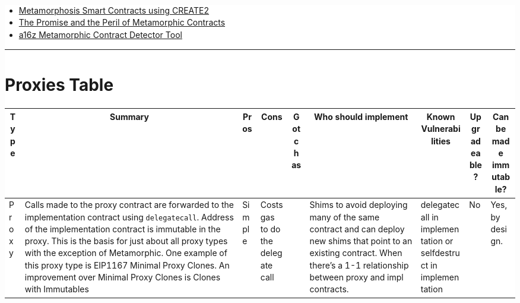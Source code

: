 - [Metamorphosis Smart Contracts using CREATE2](https://ethereum-blockchain-developer.com/110-upgrade-smart-contracts/12-metamorphosis-create2/)
- [The Promise and the Peril of Metamorphic Contracts](https://0age.medium.com/the-promise-and-the-peril-of-metamorphic-contracts-9eb8b8413c5e)
- [a16z Metamorphic Contract Detector Tool](https://a16zcrypto.com/metamorphic-smart-contract-detector-tool/)

***
# Proxies Table

| Type                                                  | Summary                                                                                                                                                                                                                                                                                                                                                                                      | Pros                                                                                                                      | Cons                                                                                                                                                                             | Gotchas                                                                                                                                                                                       | Who should implement                                                                                                                                                              | Known Vulnerabilities                                                                                                                                                  | Upgradeable? | Can be made immutable?                                                                                |
| ----------------------------------------------------- | -------------------------------------------------------------------------------------------------------------------------------------------------------------------------------------------------------------------------------------------------------------------------------------------------------------------------------------------------------------------------------------------- | ------------------------------------------------------------------------------------------------------------------------- | -------------------------------------------------------------------------------------------------------------------------------------------------------------------------------- | --------------------------------------------------------------------------------------------------------------------------------------------------------------------------------------------- | --------------------------------------------------------------------------------------------------------------------------------------------------------------------------------- | ---------------------------------------------------------------------------------------------------------------------------------------------------------------------- | ------------ | ----------------------------------------------------------------------------------------------------- |
| Proxy                                                 | Calls made to the proxy contract are forwarded to the implementation contract using `delegatecall`. Address of the implementation contract is immutable in the proxy. This is the basis for just about all proxy types with the exception of Metamorphic. One example of this proxy type is EIP1167 Minimal Proxy Clones. An improvement over Minimal Proxy Clones is Clones with Immutables | Simple                                                                                                                    | Costs gas to do the delegate call                                                                                                                                                |                                                                                                                                                                                               | Shims to avoid deploying many of the same contract and can deploy new shims that point to an existing contract. When there’s a 1-1 relationship between proxy and impl contracts. | delegatecall in implementation or selfdestruct in implementation                                                                                                       | No           | Yes, by design.                                                                                       |